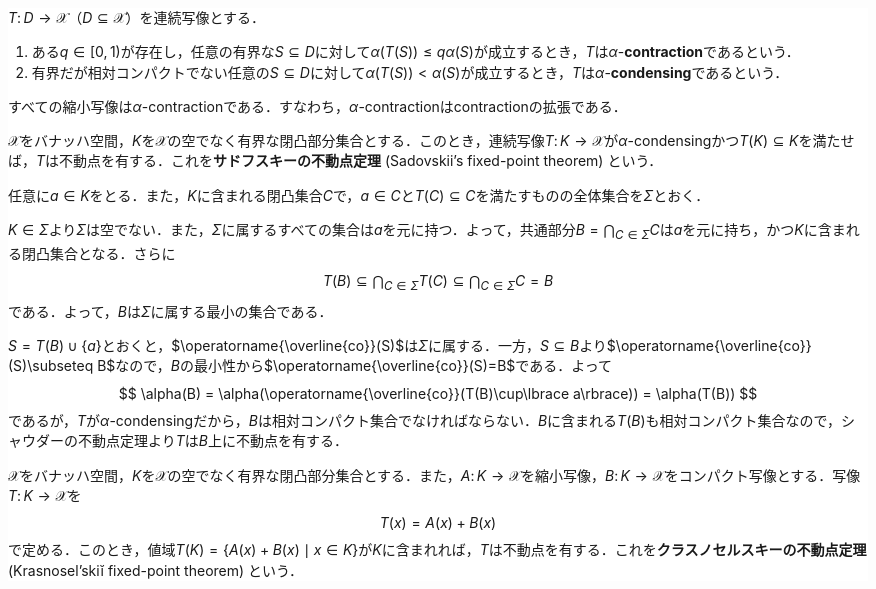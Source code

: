 <math-theorem data-type="定義" data-level="4">

$T\colon D\to\mathcal{X}$（$D\subseteq\mathcal{X}$）を連続写像とする．

1. ある$q\in\lbrack 0,1)$が存在し，任意の有界な$S\subseteq D$に対して$\alpha(T(S))\leq q\alpha(S)$が成立するとき，$T$は$\alpha$-**contraction**であるという．
2. 有界だが相対コンパクトでない任意の$S\subseteq D$に対して$\alpha(T(S))\lt\alpha(S)$が成立するとき，$T$は$\alpha$-**condensing**であるという．

</math-theorem>

すべての縮小写像は$\alpha$-contractionである．すなわち，$\alpha$-contractionはcontractionの拡張である．

<math-theorem data-type="定理" data-level="4" data-label="サドフスキーの不動点定理">

$\mathcal{X}$をバナッハ空間，$K$を$\mathcal{X}$の空でなく有界な閉凸部分集合とする．このとき，連続写像$T\colon K\to\mathcal{X}$が$\alpha$-condensingかつ$T(K)\subseteq K$を満たせば，$T$は不動点を有する．これを**サドフスキーの不動点定理** (Sadovskii&rsquo;s fixed-point theorem) という．

</math-theorem>

<math-proof data-open>

任意に$a\in K$をとる．また，$K$に含まれる閉凸集合$C$で，$a\in C$と$T(C)\subseteq C$を満たすものの全体集合を$\Sigma$とおく．

$K\in\Sigma$より$\Sigma$は空でない．また，$\Sigma$に属するすべての集合は$a$を元に持つ．よって，共通部分$B=\bigcap_{C\in\Sigma}C$は$a$を元に持ち，かつ$K$に含まれる閉凸集合となる．さらに
$$
  T(B) \subseteq \bigcap_{C\in\Sigma}T(C)
  \subseteq \bigcap_{C\in\Sigma}C
  = B
$$
である．よって，$B$は$\Sigma$に属する最小の集合である．

$S=T(B)\cup\lbrace a\rbrace$とおくと，$\operatorname{\overline{co}}(S)$は$\Sigma$に属する．一方，$S\subseteq B$より$\operatorname{\overline{co}}(S)\subseteq B$なので，$B$の最小性から$\operatorname{\overline{co}}(S)=B$である．よって
$$
  \alpha(B) = \alpha(\operatorname{\overline{co}}(T(B)\cup\lbrace a\rbrace))
  = \alpha(T(B))
$$
であるが，$T$が$\alpha$-condensingだから，$B$は相対コンパクト集合でなければならない．$B$に含まれる$T(B)$も相対コンパクト集合なので，シャウダーの不動点定理より$T$は$B$上に不動点を有する．

</math-proof>

<math-theorem data-type="系" data-level="4" data-label="クラスノセルスキーの不動点定理">

$\mathcal{X}$をバナッハ空間，$K$を$\mathcal{X}$の空でなく有界な閉凸部分集合とする．また，$A\colon K\to\mathcal{X}$を縮小写像，$B\colon K\to\mathcal{X}$をコンパクト写像とする．写像$T\colon K\to\mathcal{X}$を
$$
  T(x) = A(x)+B(x)
$$
で定める．このとき，値域$T(K)=\lbrace A(x)+B(x)\mid x\in K\rbrace$が$K$に含まれれば，$T$は不動点を有する．これを**クラスノセルスキーの不動点定理** (Krasnosel&rsquo;skiĭ fixed-point theorem) という．

</math-theorem>

<math-proof data-open>
